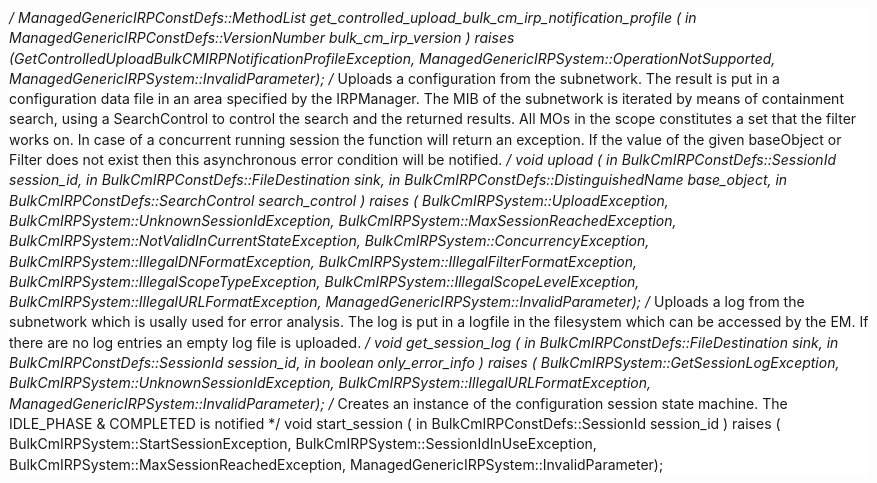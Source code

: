 */
ManagedGenericIRPConstDefs::MethodList
get_controlled_upload_bulk_cm_irp_notification_profile (
in ManagedGenericIRPConstDefs::VersionNumber bulk_cm_irp_version
)
raises (GetControlledUploadBulkCMIRPNotificationProfileException,
ManagedGenericIRPSystem::OperationNotSupported,
ManagedGenericIRPSystem::InvalidParameter);
/*
Uploads a configuration from the subnetwork. The result is put in a
configuration data file in an area specified by the IRPManager.
The MIB of the subnetwork is iterated by means of containment search,
using a SearchControl to control the search and the returned results.
All MOs in the scope constitutes a set that the filter works on.
In case of a concurrent running session the function will
return an exception. If the value of the given baseObject or Filter
does not exist then this asynchronous error condition will be notified.
*/
void upload (
in BulkCmIRPConstDefs::SessionId session_id,
in BulkCmIRPConstDefs::FileDestination sink,
in BulkCmIRPConstDefs::DistinguishedName base_object,
in BulkCmIRPConstDefs::SearchControl search_control
)
raises (
BulkCmIRPSystem::UploadException,
BulkCmIRPSystem::UnknownSessionIdException,
BulkCmIRPSystem::MaxSessionReachedException,
BulkCmIRPSystem::NotValidInCurrentStateException,
BulkCmIRPSystem::ConcurrencyException,
BulkCmIRPSystem::IllegalDNFormatException,
BulkCmIRPSystem::IllegalFilterFormatException,
BulkCmIRPSystem::IllegalScopeTypeException,
BulkCmIRPSystem::IllegalScopeLevelException,
BulkCmIRPSystem::IllegalURLFormatException,
ManagedGenericIRPSystem::InvalidParameter);
/*
Uploads a log from the subnetwork which is usally used for error
analysis. The log is put in a logfile in the filesystem which can
be accessed by the EM. If there are no log entries an empty log file
is uploaded.
*/
void get_session_log (
in BulkCmIRPConstDefs::FileDestination sink,
in BulkCmIRPConstDefs::SessionId session_id,
in boolean only_error_info
)
raises (
BulkCmIRPSystem::GetSessionLogException,
BulkCmIRPSystem::UnknownSessionIdException,
BulkCmIRPSystem::IllegalURLFormatException,
ManagedGenericIRPSystem::InvalidParameter);
/*
Creates an instance of the configuration session state machine. The
IDLE_PHASE & COMPLETED is notified
*/
void start_session (
in BulkCmIRPConstDefs::SessionId session_id
)
raises (
BulkCmIRPSystem::StartSessionException,
BulkCmIRPSystem::SessionIdInUseException,
BulkCmIRPSystem::MaxSessionReachedException,
ManagedGenericIRPSystem::InvalidParameter);